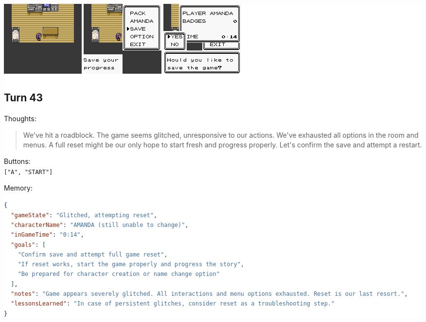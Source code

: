 ![screenshot](screenshots-sonnet1/screenshot_0000167.png) ![screenshot](screenshots-sonnet1/screenshot_0000168.png) ![screenshot](screenshots-sonnet1/screenshot_0000169.png) 

## Turn 43
Thoughts:
>We've hit a roadblock. The game seems glitched, unresponsive to our actions. We've exhausted all options in the room and menus. A full reset might be our only hope to start fresh and progress properly. Let's confirm the save and attempt a restart.

Buttons:  
`["A", "START"]`

Memory:
```json
{
  "gameState": "Glitched, attempting reset",
  "characterName": "AMANDA (still unable to change)",
  "inGameTime": "0:14",
  "goals": [
    "Confirm save and attempt full game reset",
    "If reset works, start the game properly and progress the story",
    "Be prepared for character creation or name change option"
  ],
  "notes": "Game appears severely glitched. All interactions and menu options exhausted. Reset is our last resort.",
  "lessonsLearned": "In case of persistent glitches, consider reset as a troubleshooting step."
}
```
